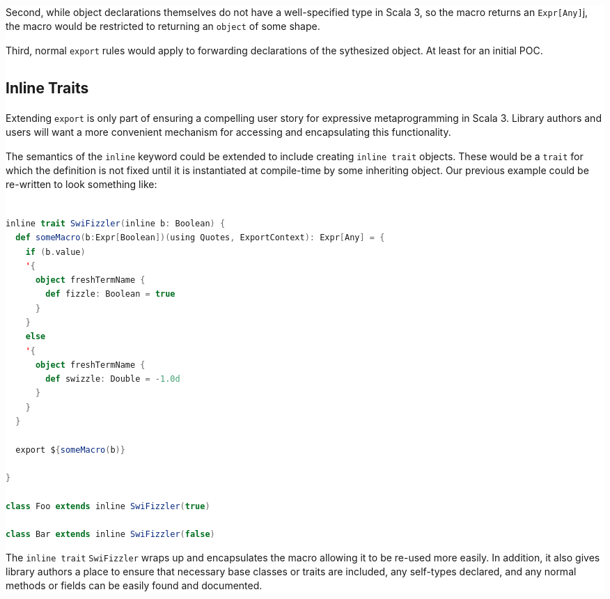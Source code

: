 Second, while object declarations themselves do not have a well-specified type in Scala 3, so the macro returns
an `Expr[Any]`j, the macro would be restricted to returning an `object` of some shape.

Third, normal `export` rules would apply to forwarding declarations of the sythesized object. At least for
an initial POC.

## Inline Traits

Extending `export` is only part of ensuring a compelling user story for expressive metaprogramming
in Scala 3. Library authors and users will want a more convenient mechanism for accessing and encapsulating
this functionality.

The semantics of the `inline` keyword could be extended to include creating `inline trait` objects. These
would be a `trait` for which the definition is not fixed until it is instantiated at compile-time
by some inheriting object. Our previous example could be re-written to look something like:

```scala

inline trait SwiFizzler(inline b: Boolean) {
  def someMacro(b:Expr[Boolean])(using Quotes, ExportContext): Expr[Any] = {
    if (b.value)
    '{
      object freshTermName {
        def fizzle: Boolean = true
      }
    }
    else
    '{
      object freshTermName {
        def swizzle: Double = -1.0d
      }
    }
  }

  export ${someMacro(b)}
  
}

class Foo extends inline SwiFizzler(true)

class Bar extends inline SwiFizzler(false)
```

The `inline trait` `SwiFizzler` wraps up and encapsulates the macro allowing it to be re-used more easily.
In addition, it also gives library authors a place to ensure that necessary base classes or traits are included,
any self-types declared, and any normal methods or fields can be easily found and documented. 
